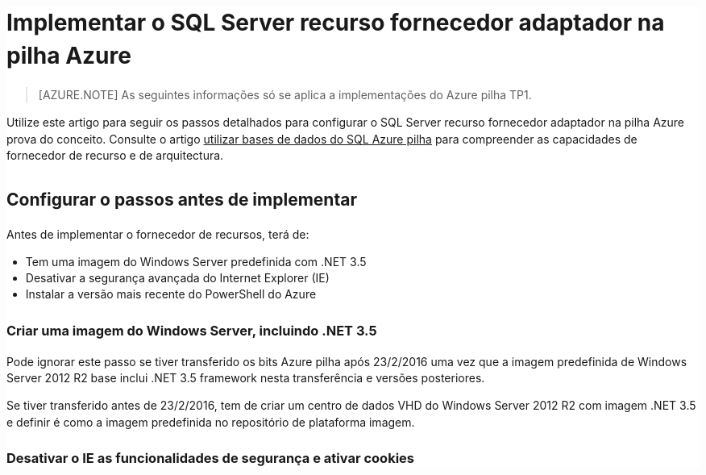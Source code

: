 <properties
    pageTitle="Implementar o fornecedor de recursos do SQL Server Azure pilha | Microsoft Azure"
    description="Passos detalhados para implementar uma placa de fornecedor de recursos do SQL Server na pilha de Azure."
    services="azure-stack"
    documentationCenter=""
    authors="Dumagar"
    manager="byronr"
    editor=""/>

<tags
    ms.service="multiple"
    ms.workload="na"
    ms.tgt_pltfrm="na"
    ms.devlang="na"
    ms.topic="article"
    ms.date="09/26/2016"
    ms.author="dumagar"/>

# <a name="deploy-the-sql-server-resource-provider-adapter-on-azure-stack"></a>Implementar o SQL Server recurso fornecedor adaptador na pilha Azure

> [AZURE.NOTE] As seguintes informações só se aplica a implementações do Azure pilha TP1.

Utilize este artigo para seguir os passos detalhados para configurar o SQL Server recurso fornecedor adaptador na pilha Azure prova do conceito. Consulte o artigo [utilizar bases de dados do SQL Azure pilha](azure-stack-sql-rp-deploy-short.md) para compreender as capacidades de fornecedor de recurso e de arquitectura.

## <a name="set-up-steps-before-you-deploy"></a>Configurar o passos antes de implementar

Antes de implementar o fornecedor de recursos, terá de:

- Tem uma imagem do Windows Server predefinida com .NET 3.5
- Desativar a segurança avançada do Internet Explorer (IE)
- Instalar a versão mais recente do PowerShell do Azure

### <a name="create-an-image-of-windows-server-including-net-35"></a>Criar uma imagem do Windows Server, incluindo .NET 3.5

Pode ignorar este passo se tiver transferido os bits Azure pilha após 23/2/2016 uma vez que a imagem predefinida de Windows Server 2012 R2 base inclui .NET 3.5 framework nesta transferência e versões posteriores.

Se tiver transferido antes de 23/2/2016, tem de criar um centro de dados VHD do Windows Server 2012 R2 com imagem .NET 3.5 e definir é como a imagem predefinida no repositório de plataforma imagem.

### <a name="turn-off-ie-enhanced-security-and-enable-cookies"></a>Desativar o IE as funcionalidades de segurança e ativar cookies
